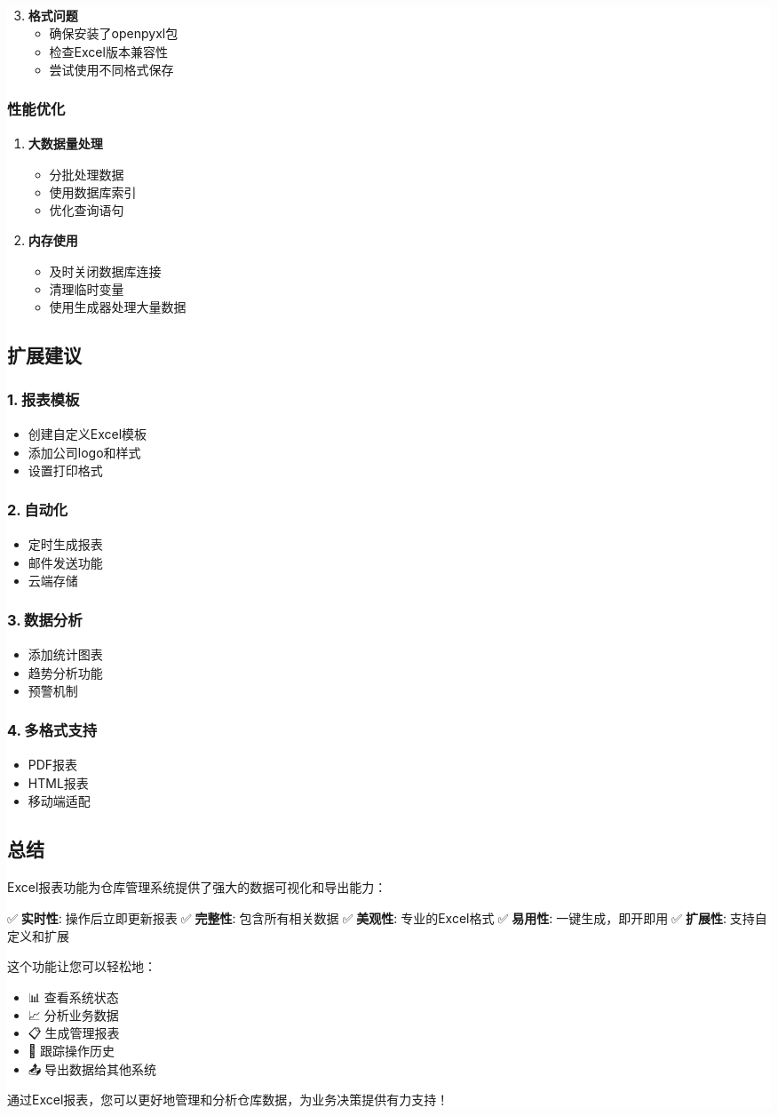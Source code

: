 3. **格式问题**
   - 确保安装了openpyxl包
   - 检查Excel版本兼容性
   - 尝试使用不同格式保存

### 性能优化

1. **大数据量处理**
   - 分批处理数据
   - 使用数据库索引
   - 优化查询语句

2. **内存使用**
   - 及时关闭数据库连接
   - 清理临时变量
   - 使用生成器处理大量数据

## 扩展建议

### 1. **报表模板**
- 创建自定义Excel模板
- 添加公司logo和样式
- 设置打印格式

### 2. **自动化**
- 定时生成报表
- 邮件发送功能
- 云端存储

### 3. **数据分析**
- 添加统计图表
- 趋势分析功能
- 预警机制

### 4. **多格式支持**
- PDF报表
- HTML报表
- 移动端适配

## 总结

Excel报表功能为仓库管理系统提供了强大的数据可视化和导出能力：

✅ **实时性**: 操作后立即更新报表
✅ **完整性**: 包含所有相关数据
✅ **美观性**: 专业的Excel格式
✅ **易用性**: 一键生成，即开即用
✅ **扩展性**: 支持自定义和扩展

这个功能让您可以轻松地：
- 📊 查看系统状态
- 📈 分析业务数据
- 📋 生成管理报表
- 🔄 跟踪操作历史
- 📤 导出数据给其他系统

通过Excel报表，您可以更好地管理和分析仓库数据，为业务决策提供有力支持！ 